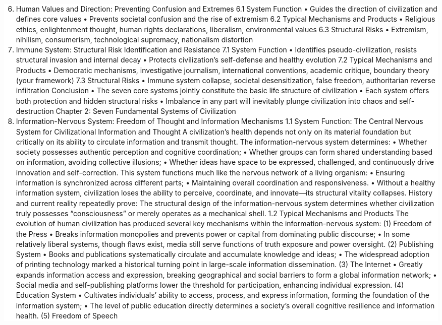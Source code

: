 6. Human Values and Direction: Preventing Confusion and Extremes
6.1 System Function
•	Guides the direction of civilization and defines core values
•	Prevents societal confusion and the rise of extremism
6.2 Typical Mechanisms and Products
•	Religious ethics, enlightenment thought, human rights declarations, liberalism, environmental values
6.3 Structural Risks
•	Extremism, nihilism, consumerism, technological supremacy, nationalism distortion
7. Immune System: Structural Risk Identification and Resistance
7.1 System Function
•	Identifies pseudo-civilization, resists structural invasion and internal decay
•	Protects civilization’s self-defense and healthy evolution
7.2 Typical Mechanisms and Products
•	Democratic mechanisms, investigative journalism, international conventions, academic critique, boundary theory (your framework)
7.3 Structural Risks
•	Immune system collapse, societal desensitization, false freedom, authoritarian reverse infiltration
Conclusion
•	The seven core systems jointly constitute the basic life structure of civilization
•	Each system offers both protection and hidden structural risks
•	Imbalance in any part will inevitably plunge civilization into chaos and self-destruction
Chapter 2: Seven Fundamental Systems of Civilization
1. Information-Nervous System: Freedom of Thought and Information Mechanisms
1.1 System Function: The Central Nervous System for Civilizational Information and Thought
A civilization’s health depends not only on its material foundation but critically on its ability to circulate information and transmit thought.
The information-nervous system determines:
•	Whether society possesses authentic perception and cognitive coordination;
•	Whether groups can form shared understanding based on information, avoiding collective illusions;
•	Whether ideas have space to be expressed, challenged, and continuously drive innovation and self-correction.
This system functions much like the nervous network of a living organism:
•	Ensuring information is synchronized across different parts;
•	Maintaining overall coordination and responsiveness.
•	Without a healthy information system, civilization loses the ability to perceive, coordinate, and innovate—its structural vitality collapses.
History and current reality repeatedly prove:
The structural design of the information-nervous system determines whether civilization truly possesses “consciousness” or merely operates as a mechanical shell.
1.2 Typical Mechanisms and Products
The evolution of human civilization has produced several key mechanisms within the information-nervous system:
(1) Freedom of the Press
•	Breaks information monopolies and prevents power or capital from dominating public discourse;
•	In some relatively liberal systems, though flaws exist, media still serve functions of truth exposure and power oversight.
(2) Publishing System
•	Books and publications systematically circulate and accumulate knowledge and ideas;
•	The widespread adoption of printing technology marked a historical turning point in large-scale information dissemination.
(3) The Internet
•	Greatly expands information access and expression, breaking geographical and social barriers to form a global information network;
•	Social media and self-publishing platforms lower the threshold for participation, enhancing individual expression.
(4) Education System
•	Cultivates individuals’ ability to access, process, and express information, forming the foundation of the information system;
•	The level of public education directly determines a society’s overall cognitive resilience and information health.
(5) Freedom of Speech